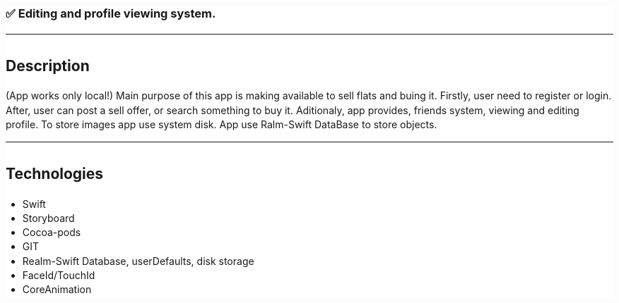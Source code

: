  ### :white_check_mark: Editing and profile viewing system.
 ----
 
 ## Description
  (App works only local!)
  Main purpose of this app is making available to sell flats and buing it.
  Firstly, user need to register or login.
  After, user can post a sell offer, or search something to buy it.
  Aditionaly, app provides, friends system, viewing and editing profile.
  To store images app use system disk.
  App use Ralm-Swift DataBase to store objects.
  
 ----
 ## Technologies
  - Swift
  - Storyboard
  - Cocoa-pods
  - GIT
  - Realm-Swift Database, userDefaults, disk storage
  - FaceId/TouchId
  - CoreAnimation
